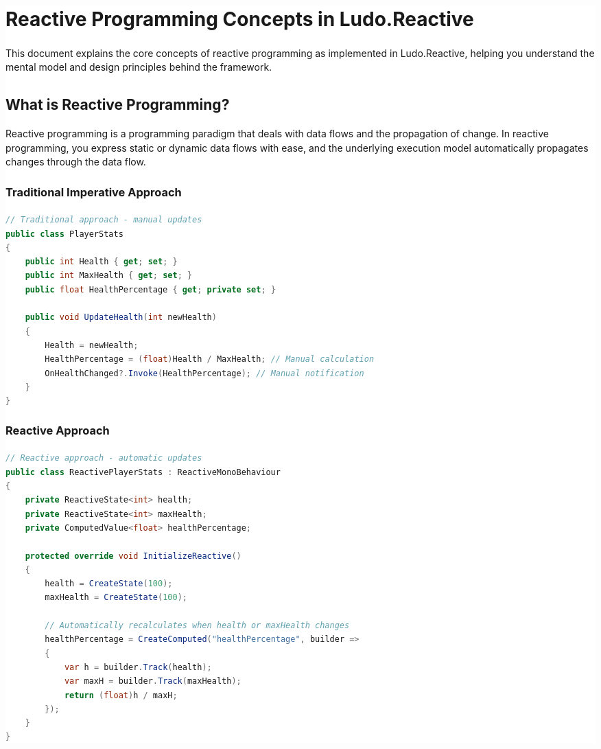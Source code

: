 # Reactive Programming Concepts in Ludo.Reactive

This document explains the core concepts of reactive programming as implemented in Ludo.Reactive, helping you understand the mental model and design principles behind the framework.

## What is Reactive Programming?

Reactive programming is a programming paradigm that deals with data flows and the propagation of change. In reactive programming, you express static or dynamic data flows with ease, and the underlying execution model automatically propagates changes through the data flow.

### Traditional Imperative Approach

```csharp
// Traditional approach - manual updates
public class PlayerStats
{
    public int Health { get; set; }
    public int MaxHealth { get; set; }
    public float HealthPercentage { get; private set; }
    
    public void UpdateHealth(int newHealth)
    {
        Health = newHealth;
        HealthPercentage = (float)Health / MaxHealth; // Manual calculation
        OnHealthChanged?.Invoke(HealthPercentage); // Manual notification
    }
}
```

### Reactive Approach

```csharp
// Reactive approach - automatic updates
public class ReactivePlayerStats : ReactiveMonoBehaviour
{
    private ReactiveState<int> health;
    private ReactiveState<int> maxHealth;
    private ComputedValue<float> healthPercentage;
    
    protected override void InitializeReactive()
    {
        health = CreateState(100);
        maxHealth = CreateState(100);
        
        // Automatically recalculates when health or maxHealth changes
        healthPercentage = CreateComputed("healthPercentage", builder =>
        {
            var h = builder.Track(health);
            var maxH = builder.Track(maxHealth);
            return (float)h / maxH;
        });
    }
}
```
